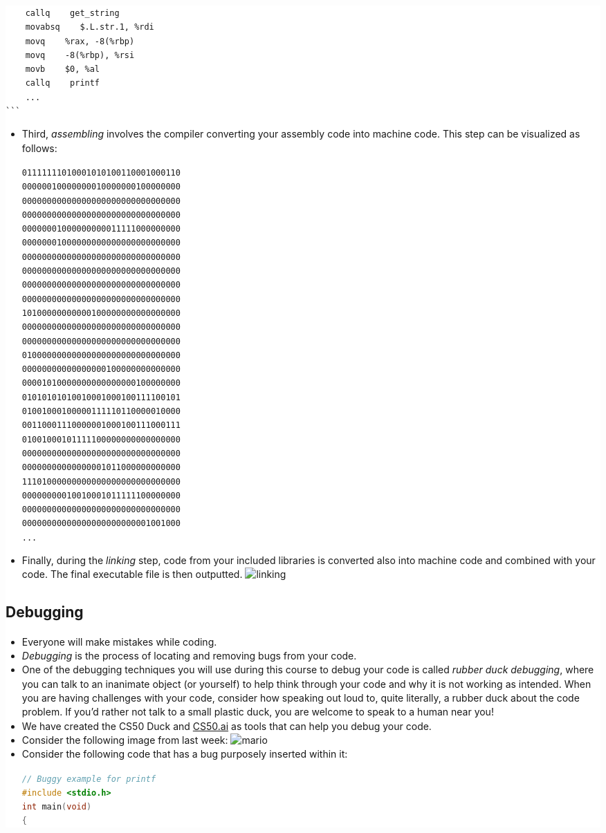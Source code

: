 	    callq    get_string
	    movabsq    $.L.str.1, %rdi
	    movq    %rax, -8(%rbp)
	    movq    -8(%rbp), %rsi
	    movb    $0, %al
	    callq    printf
	    ...
	```
- Third, *assembling* involves the compiler converting your assembly code into machine code. This step can be visualized as follows:
	```
	01111111010001010100110001000110
	00000010000000010000000100000000
	00000000000000000000000000000000
	00000000000000000000000000000000
	00000001000000000011111000000000
	00000001000000000000000000000000
	00000000000000000000000000000000
	00000000000000000000000000000000
	00000000000000000000000000000000
	00000000000000000000000000000000
	10100000000000100000000000000000
	00000000000000000000000000000000
	00000000000000000000000000000000
	01000000000000000000000000000000
	00000000000000000100000000000000
	00001010000000000000000100000000
	01010101010010001000100111100101
	01001000100000111110110000010000
	00110001110000001000100111000111
	01001000101111100000000000000000
	00000000000000000000000000000000
	00000000000000001011000000000000
	11101000000000000000000000000000
	00000000010010001011111100000000
	00000000000000000000000000000000
	00000000000000000000000001001000
	...
	```
- Finally, during the *linking* step, code from your included libraries is converted also into machine code and combined with your code. The final executable file is then outputted.
	![linking](https://cs50.harvard.edu/x/notes/2/cs50Week2Slide049.png "linking")

## Debugging

- Everyone will make mistakes while coding.
- *Debugging* is the process of locating and removing bugs from your code.
- One of the debugging techniques you will use during this course to debug your code is called *rubber duck debugging*, where you can talk to an inanimate object (or yourself) to help think through your code and why it is not working as intended. When you are having challenges with your code, consider how speaking out loud to, quite literally, a rubber duck about the code problem. If you’d rather not talk to a small plastic duck, you are welcome to speak to a human near you!
- We have created the CS50 Duck and [CS50.ai](https://cs50.ai/) as tools that can help you debug your code.
- Consider the following image from last week:
	![mario](https://cs50.harvard.edu/x/notes/2/cs50Week2Slide061.png "mario")
- Consider the following code that has a bug purposely inserted within it:
	```c
	// Buggy example for printf
	#include <stdio.h>
	int main(void)
	{